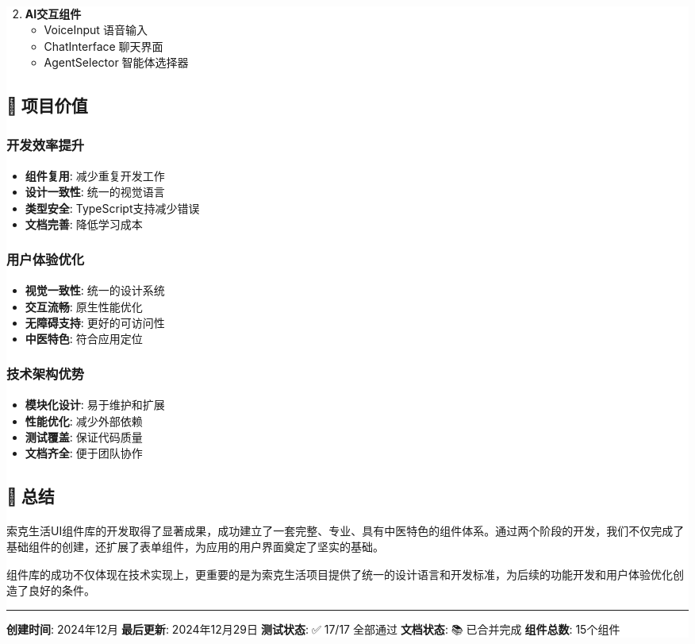 2. **AI交互组件**
   - VoiceInput 语音输入
   - ChatInterface 聊天界面
   - AgentSelector 智能体选择器

## 🎉 项目价值

### 开发效率提升
- **组件复用**: 减少重复开发工作
- **设计一致性**: 统一的视觉语言
- **类型安全**: TypeScript支持减少错误
- **文档完善**: 降低学习成本

### 用户体验优化
- **视觉一致性**: 统一的设计系统
- **交互流畅**: 原生性能优化
- **无障碍支持**: 更好的可访问性
- **中医特色**: 符合应用定位

### 技术架构优势
- **模块化设计**: 易于维护和扩展
- **性能优化**: 减少外部依赖
- **测试覆盖**: 保证代码质量
- **文档齐全**: 便于团队协作

## 📝 总结

索克生活UI组件库的开发取得了显著成果，成功建立了一套完整、专业、具有中医特色的组件体系。通过两个阶段的开发，我们不仅完成了基础组件的创建，还扩展了表单组件，为应用的用户界面奠定了坚实的基础。

组件库的成功不仅体现在技术实现上，更重要的是为索克生活项目提供了统一的设计语言和开发标准，为后续的功能开发和用户体验优化创造了良好的条件。

---
**创建时间**: 2024年12月
**最后更新**: 2024年12月29日
**测试状态**: ✅ 17/17 全部通过
**文档状态**: 📚 已合并完成
**组件总数**: 15个组件 